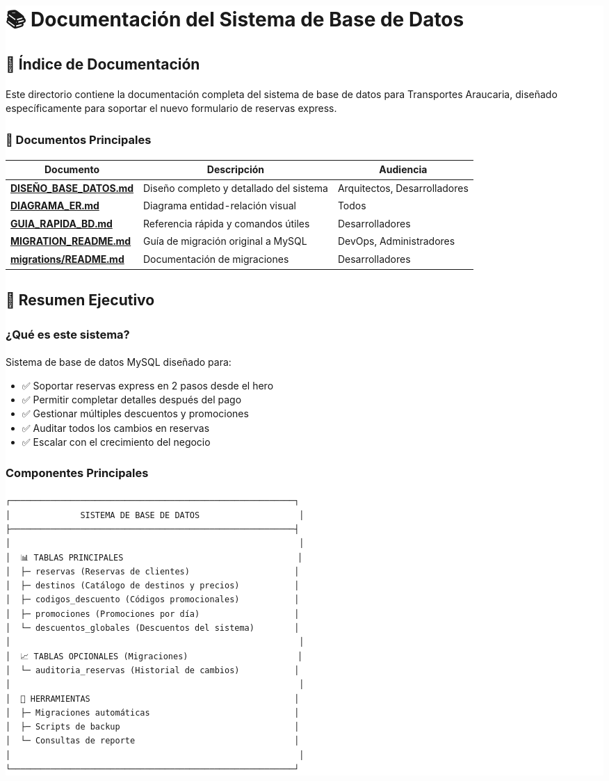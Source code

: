 # 📚 Documentación del Sistema de Base de Datos

## 📖 Índice de Documentación

Este directorio contiene la documentación completa del sistema de base de datos para Transportes Araucaria, diseñado específicamente para soportar el nuevo formulario de reservas express.

### 📄 Documentos Principales

| Documento | Descripción | Audiencia |
|-----------|-------------|-----------|
| **[DISEÑO_BASE_DATOS.md](./DISEÑO_BASE_DATOS.md)** | Diseño completo y detallado del sistema | Arquitectos, Desarrolladores |
| **[DIAGRAMA_ER.md](./DIAGRAMA_ER.md)** | Diagrama entidad-relación visual | Todos |
| **[GUIA_RAPIDA_BD.md](./GUIA_RAPIDA_BD.md)** | Referencia rápida y comandos útiles | Desarrolladores |
| **[MIGRATION_README.md](./MIGRATION_README.md)** | Guía de migración original a MySQL | DevOps, Administradores |
| **[migrations/README.md](./migrations/README.md)** | Documentación de migraciones | Desarrolladores |

## 🎯 Resumen Ejecutivo

### ¿Qué es este sistema?

Sistema de base de datos MySQL diseñado para:
- ✅ Soportar reservas express en 2 pasos desde el hero
- ✅ Permitir completar detalles después del pago
- ✅ Gestionar múltiples descuentos y promociones
- ✅ Auditar todos los cambios en reservas
- ✅ Escalar con el crecimiento del negocio

### Componentes Principales

```
┌─────────────────────────────────────────────────────────┐
│              SISTEMA DE BASE DE DATOS                    │
├─────────────────────────────────────────────────────────┤
│                                                          │
│  📊 TABLAS PRINCIPALES                                   │
│  ├─ reservas (Reservas de clientes)                     │
│  ├─ destinos (Catálogo de destinos y precios)           │
│  ├─ codigos_descuento (Códigos promocionales)           │
│  ├─ promociones (Promociones por día)                   │
│  └─ descuentos_globales (Descuentos del sistema)        │
│                                                          │
│  📈 TABLAS OPCIONALES (Migraciones)                      │
│  └─ auditoria_reservas (Historial de cambios)           │
│                                                          │
│  🔧 HERRAMIENTAS                                         │
│  ├─ Migraciones automáticas                             │
│  ├─ Scripts de backup                                   │
│  └─ Consultas de reporte                                │
│                                                          │
└─────────────────────────────────────────────────────────┘
```
